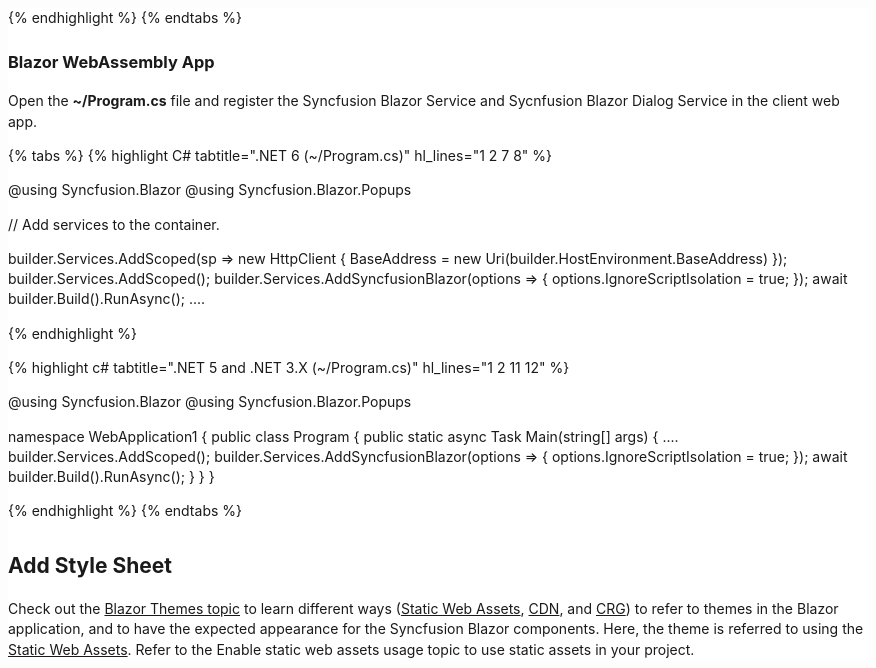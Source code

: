 {% endhighlight %}
{% endtabs %}

### Blazor WebAssembly App

Open the **~/Program.cs** file and register the Syncfusion Blazor Service and Sycnfusion Blazor Dialog Service in the client web app.

{% tabs %}
{% highlight C# tabtitle=".NET 6 (~/Program.cs)" hl_lines="1 2 7 8" %}

@using Syncfusion.Blazor
@using Syncfusion.Blazor.Popups

// Add services to the container.

builder.Services.AddScoped(sp => new HttpClient { BaseAddress = new Uri(builder.HostEnvironment.BaseAddress) });
builder.Services.AddScoped<SfDialogService>();
builder.Services.AddSyncfusionBlazor(options => { options.IgnoreScriptIsolation = true; });
await builder.Build().RunAsync();
....

{% endhighlight %}

{% highlight c# tabtitle=".NET 5 and .NET 3.X (~/Program.cs)" hl_lines="1 2 11 12" %}

@using Syncfusion.Blazor
@using Syncfusion.Blazor.Popups

namespace WebApplication1
{
    public class Program
    {
        public static async Task Main(string[] args)
        {
            ....
            builder.Services.AddScoped<SfDialogService>();
            builder.Services.AddSyncfusionBlazor(options => { options.IgnoreScriptIsolation = true; });
            await builder.Build().RunAsync();
        }
    }
}

{% endhighlight %}
{% endtabs %}

## Add Style Sheet

Check out the [Blazor Themes topic](https://blazor.syncfusion.com/documentation/appearance/themes) to learn different ways ([Static Web Assets](https://blazor.syncfusion.com/documentation/appearance/themes#static-web-assets), [CDN](https://blazor.syncfusion.com/documentation/appearance/themes#cdn-reference), and [CRG](https://blazor.syncfusion.com/documentation/common/custom-resource-generator)) to refer to themes in the Blazor application, and to have the expected appearance for the Syncfusion Blazor components. Here, the theme is referred to using the [Static Web Assets](https://blazor.syncfusion.com/documentation/appearance/themes#static-web-assets). Refer to the Enable static web assets usage topic to use static assets in your project.
